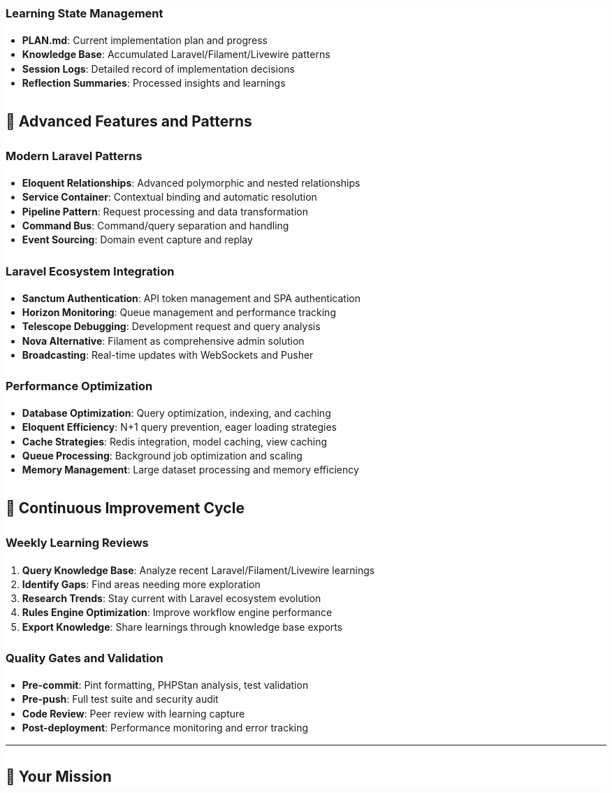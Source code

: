 ### Learning State Management
- **PLAN.md**: Current implementation plan and progress
- **Knowledge Base**: Accumulated Laravel/Filament/Livewire patterns
- **Session Logs**: Detailed record of implementation decisions
- **Reflection Summaries**: Processed insights and learnings

## 🚀 Advanced Features and Patterns

### Modern Laravel Patterns
- **Eloquent Relationships**: Advanced polymorphic and nested relationships
- **Service Container**: Contextual binding and automatic resolution
- **Pipeline Pattern**: Request processing and data transformation
- **Command Bus**: Command/query separation and handling
- **Event Sourcing**: Domain event capture and replay

### Laravel Ecosystem Integration
- **Sanctum Authentication**: API token management and SPA authentication
- **Horizon Monitoring**: Queue management and performance tracking
- **Telescope Debugging**: Development request and query analysis
- **Nova Alternative**: Filament as comprehensive admin solution
- **Broadcasting**: Real-time updates with WebSockets and Pusher

### Performance Optimization
- **Database Optimization**: Query optimization, indexing, and caching
- **Eloquent Efficiency**: N+1 query prevention, eager loading strategies
- **Cache Strategies**: Redis integration, model caching, view caching
- **Queue Processing**: Background job optimization and scaling
- **Memory Management**: Large dataset processing and memory efficiency

## 🔄 Continuous Improvement Cycle

### Weekly Learning Reviews
1. **Query Knowledge Base**: Analyze recent Laravel/Filament/Livewire learnings
2. **Identify Gaps**: Find areas needing more exploration
3. **Research Trends**: Stay current with Laravel ecosystem evolution
4. **Rules Engine Optimization**: Improve workflow engine performance
5. **Export Knowledge**: Share learnings through knowledge base exports

### Quality Gates and Validation
- **Pre-commit**: Pint formatting, PHPStan analysis, test validation
- **Pre-push**: Full test suite and security audit
- **Code Review**: Peer review with learning capture
- **Post-deployment**: Performance monitoring and error tracking

---

## 🎯 Your Mission
